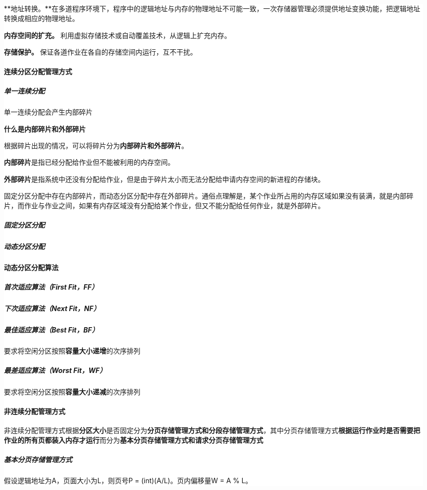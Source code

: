 **地址转换。**在多道程序环境下，程序中的逻辑地址与内存的物理地址不可能一致，一次存储器管理必须提供地址变换功能，把逻辑地址转换成相应的物理地址。

**内存空间的扩充。** 利用虚拟存储技术或自动覆盖技术，从逻辑上扩充内存。

**存储保护。** 保证各道作业在各自的存储空间内运行，互不干扰。



#### 连续分区分配管理方式

##### 单一连续分配

单一连续分配会产生内部碎片



**什么是内部碎片和外部碎片**

根据碎片出现的情况，可以将碎片分为**内部碎片和外部碎片**。

**内部碎片**是指已经分配给作业但不能被利用的内存空间。

**外部碎片**是指系统中还没有分配给作业，但是由于碎片太小而无法分配给申请内存空间的新进程的存储块。

固定分区分配中存在内部碎片，而动态分区分配中存在外部碎片。通俗点理解是，某个作业所占用的内存区域如果没有装满，就是内部碎片，而作业与作业之间，如果有内存区域没有分配给某个作业，但又不能分配给任何作业，就是外部碎片。

##### 固定分区分配



##### 动态分区分配



#### 动态分区分配算法

##### 首次适应算法（First Fit，FF）



##### 下次适应算法（Next Fit，NF）



##### 最佳适应算法（Best Fit，BF）

要求将空闲分区按照**容量大小递增**的次序排列

##### 最差适应算法（Worst Fit，WF）

要求将空闲分区按照**容量大小递减**的次序排列



#### 非连续分配管理方式

非连续分配管理方式根据**分区大小**是否固定分为**分页存储管理方式和分段存储管理方式**，其中分页存储管理方式**根据运行作业时是否需要把作业的所有页都装入内存才运行**而分为**基本分页存储管理方式和请求分页存储管理方式**



##### 基本分页存储管理方式

假设逻辑地址为A，页面大小为L，则页号P = (int)(A/L)。页内偏移量W = A % L。
